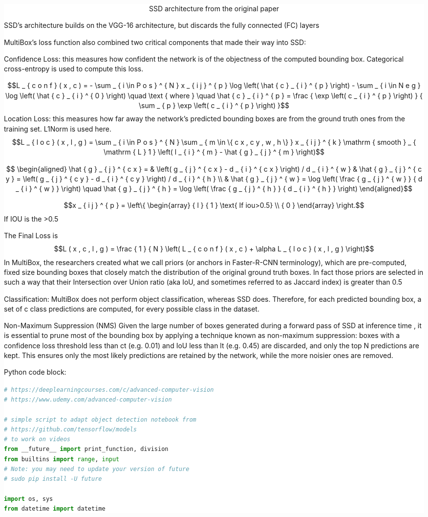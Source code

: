 </p>

<center>
SSD architecture from the original paper
</center>

SSD’s architecture builds on the VGG-16 architecture, but discards the fully connected (FC) layers

MultiBox’s loss function also combined two critical components that made their way into SSD:

Confidence Loss: this measures how confident the network is of the objectness of the computed bounding box. Categorical cross-entropy is used to compute this loss.

$$L _ { c o n f } ( x , c ) = - \sum _ { i \in P o s } ^ { N } x _ { i j } ^ { p } \log \left( \hat { c } _ { i } ^ { p } \right) - \sum _ { i \in N e g } \log \left( \hat { c } _ { i } ^ { 0 } \right) \quad \text { where } \quad \hat { c } _ { i } ^ { p } = \frac { \exp \left( c _ { i } ^ { p } \right) } { \sum _ { p } \exp \left( c _ { i } ^ { p } \right) }$$
Location Loss: this measures how far away the network’s predicted bounding boxes are from the ground truth ones from the training set. L1Norm is used here.
$$L _ { l o c } ( x , l , g ) = \sum _ { i \in P o s } ^ { N } \sum _ { m \in \{ c x , c y , w , h \} } x _ { i j } ^ { k } \mathrm { smooth } _ { \mathrm { L } 1 } \left( l _ { i } ^ { m } - \hat { g } _ { j } ^ { m } \right)$$

$$ \begin{aligned} \hat { g } _ { j } ^ { c x } = & \left( g _ { j } ^ { c x } - d _ { i } ^ { c x } \right) / d _ { i } ^ { w } & \hat { g } _ { j } ^ { c y } = \left( g _ { j } ^ { c y } - d _ { i } ^ { c y } \right) / d _ { i } ^ { h } \\ & \hat { g } _ { j } ^ { w } = \log \left( \frac { g _ { j } ^ { w } } { d _ { i } ^ { w } } \right) \quad \hat { g } _ { j } ^ { h } = \log \left( \frac { g _ { j } ^ { h } } { d _ { i } ^ { h } } \right) \end{aligned}$$

$$x _ { i j } ^ { p } = \left\{ \begin{array} { l }  { 1 } \text{ If iou>0.5} \\ { 0 } \end{array} \right.$$
If IOU is the >0.5


The Final Loss is
$$L ( x , c , l , g ) = \frac { 1 } { N } \left( L _ { c o n f } ( x , c ) + \alpha L _ { l o c } ( x , l , g ) \right)$$
In MultiBox, the researchers created what we call priors (or anchors in Faster-R-CNN terminology), which are pre-computed, fixed size bounding boxes that closely match the distribution of the original ground truth boxes. In fact those priors are selected in such a way that their Intersection over Union ratio (aka IoU, and sometimes referred to as Jaccard index) is greater than 0.5

Classification: MultiBox does not perform object classification, whereas SSD does. Therefore, for each predicted bounding box, a set of c class predictions are computed, for every possible class in the dataset.

Non-Maximum Suppression (NMS)
Given the large number of boxes generated during a forward pass of SSD at inference time , it is essential to prune most of the bounding box by applying a technique known as non-maximum suppression: boxes with a confidence loss threshold less than ct (e.g. 0.01) and IoU less than lt (e.g. 0.45) are discarded, and only the top N predictions are kept. This ensures only the most likely predictions are retained by the network, while the more noisier ones are removed.


Python code block:
```python
# https://deeplearningcourses.com/c/advanced-computer-vision
# https://www.udemy.com/advanced-computer-vision

# simple script to adapt object detection notebook from
# https://github.com/tensorflow/models
# to work on videos
from __future__ import print_function, division
from builtins import range, input
# Note: you may need to update your version of future
# sudo pip install -U future

import os, sys
from datetime import datetime

```